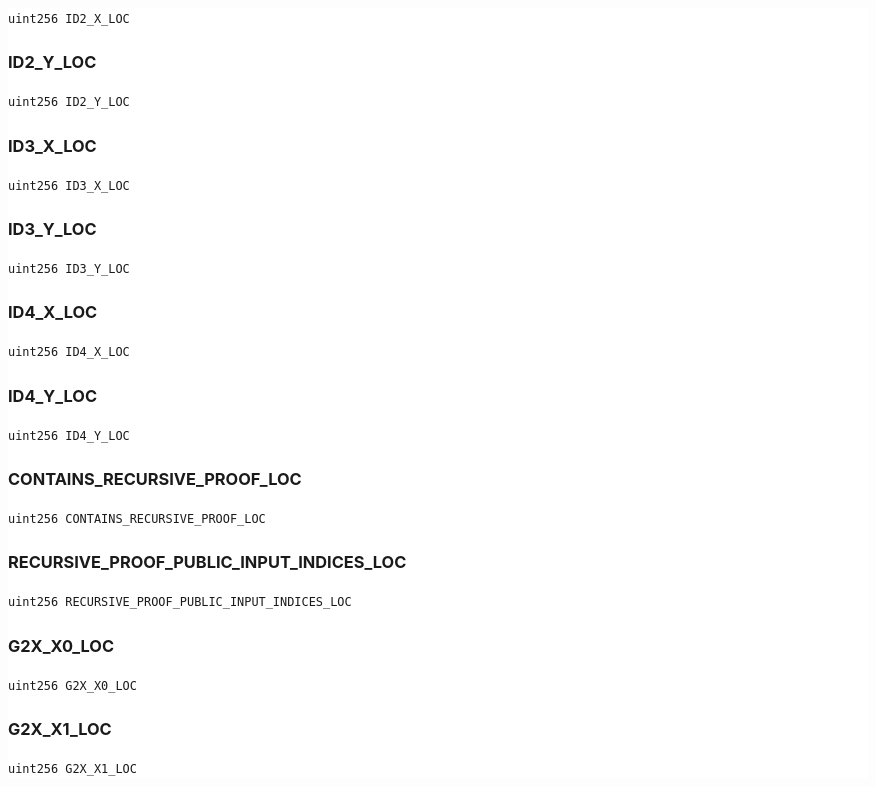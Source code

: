 ```solidity
uint256 ID2_X_LOC
```

### ID2_Y_LOC

```solidity
uint256 ID2_Y_LOC
```

### ID3_X_LOC

```solidity
uint256 ID3_X_LOC
```

### ID3_Y_LOC

```solidity
uint256 ID3_Y_LOC
```

### ID4_X_LOC

```solidity
uint256 ID4_X_LOC
```

### ID4_Y_LOC

```solidity
uint256 ID4_Y_LOC
```

### CONTAINS_RECURSIVE_PROOF_LOC

```solidity
uint256 CONTAINS_RECURSIVE_PROOF_LOC
```

### RECURSIVE_PROOF_PUBLIC_INPUT_INDICES_LOC

```solidity
uint256 RECURSIVE_PROOF_PUBLIC_INPUT_INDICES_LOC
```

### G2X_X0_LOC

```solidity
uint256 G2X_X0_LOC
```

### G2X_X1_LOC

```solidity
uint256 G2X_X1_LOC
```
